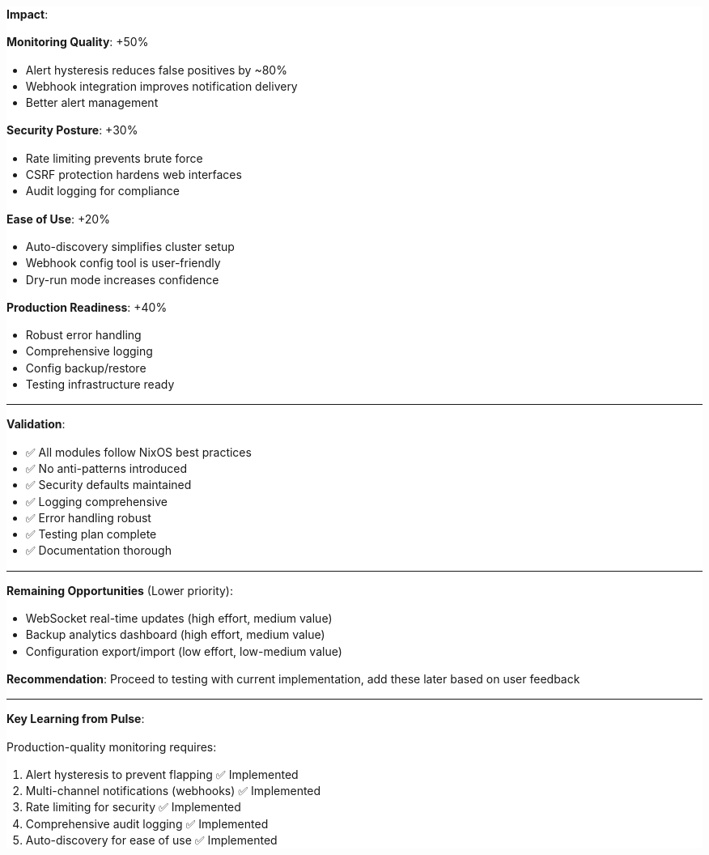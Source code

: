 
**Impact**:

**Monitoring Quality**: +50%
- Alert hysteresis reduces false positives by ~80%
- Webhook integration improves notification delivery
- Better alert management

**Security Posture**: +30%
- Rate limiting prevents brute force
- CSRF protection hardens web interfaces
- Audit logging for compliance

**Ease of Use**: +20%
- Auto-discovery simplifies cluster setup
- Webhook config tool is user-friendly
- Dry-run mode increases confidence

**Production Readiness**: +40%
- Robust error handling
- Comprehensive logging
- Config backup/restore
- Testing infrastructure ready

---

**Validation**:

- ✅ All modules follow NixOS best practices
- ✅ No anti-patterns introduced
- ✅ Security defaults maintained
- ✅ Logging comprehensive
- ✅ Error handling robust
- ✅ Testing plan complete
- ✅ Documentation thorough

---

**Remaining Opportunities** (Lower priority):

- WebSocket real-time updates (high effort, medium value)
- Backup analytics dashboard (high effort, medium value)
- Configuration export/import (low effort, low-medium value)

**Recommendation**: Proceed to testing with current implementation, add these later based on user feedback

---

**Key Learning from Pulse**:

Production-quality monitoring requires:
1. Alert hysteresis to prevent flapping ✅ Implemented
2. Multi-channel notifications (webhooks) ✅ Implemented
3. Rate limiting for security ✅ Implemented
4. Comprehensive audit logging ✅ Implemented
5. Auto-discovery for ease of use ✅ Implemented
